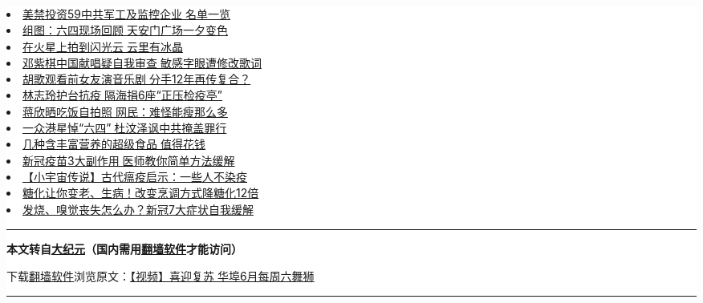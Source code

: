 <li><a href="https://github.com/jokqkt383/djy/blob/master/gb/21/6/3/n12997119.md#1">美禁投资59中共军工及监控企业 名单一览</a></li>
<li><a href="https://github.com/jokqkt383/djy/blob/master/gb/21/6/3/n12996466.md#1">组图：六四现场回顾 天安门广场一夕变色</a></li>
<li><a href="https://github.com/jokqkt383/djy/blob/master/gb/21/6/4/n12998543.md#1">在火星上拍到闪光云 云里有冰晶</a></li>
<li><a href="https://github.com/jokqkt383/djy/blob/master/gb/21/6/3/n12997045.md#1">邓紫棋中国献唱疑自我审查 敏感字眼遭修改歌词</a></li>
<li><a href="https://github.com/jokqkt383/djy/blob/master/gb/21/6/4/n12999803.md#1">胡歌观看前女友演音乐剧 分手12年再传复合？</a></li>
<li><a href="https://github.com/jokqkt383/djy/blob/master/gb/21/6/4/n12999132.md#1">林志玲护台抗疫 隔海捐6座“正压检疫亭”</a></li>
<li><a href="https://github.com/jokqkt383/djy/blob/master/gb/21/6/4/n13000154.md#1">蒋欣晒吃饭自拍照 网民：难怪能瘦那么多</a></li>
<li><a href="https://github.com/jokqkt383/djy/blob/master/gb/21/6/4/n13000002.md#1">一众港星悼“六四” 杜汶泽讽中共掩盖罪行</a></li>
<li><a href="https://github.com/jokqkt383/djy/blob/master/gb/21/6/3/n12996124.md#1">几种含丰富营养的超级食品 值得花钱</a></li>
<li><a href="https://github.com/jokqkt383/djy/blob/master/gb/21/6/4/n12997785.md#1">新冠疫苗3大副作用 医师教你简单方法缓解</a></li>
<li><a href="https://github.com/jokqkt383/djy/blob/master/gb/21/6/3/n12997286.md#1">【小宇宙传说】古代瘟疫启示：一些人不染疫</a></li>
<li><a href="https://github.com/jokqkt383/djy/blob/master/gb/21/6/3/n12996569.md#1">糖化让你变老、生病！改变烹调方式降糖化12倍</a></li>
<li><a href="https://github.com/jokqkt383/djy/blob/master/gb/21/6/2/n12993841.md#1">发烧、嗅觉丧失怎么办？新冠7大症状自我缓解</a></li>
<hr>

<strong>本文转自<a href="https://www.epochtimes.com">大纪元</a>（国内需用<a href="https://github.com/jokqkt383/www/blob/master/README.md#8">翻墙软件</a>才能访问）</strong><p>下载<a href="https://github.com/jokqkt383/www/blob/master/README.md#8">翻墙软件</a>浏览原文：<a href="https://www.epochtimes.com/gb/21/6/6/n13002105.htm">【视频】喜迎复苏 华埠6月每周六舞狮</a></p><hr>
